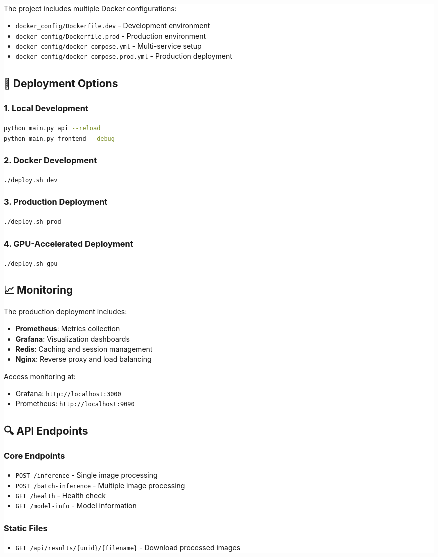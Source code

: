 The project includes multiple Docker configurations:
- `docker_config/Dockerfile.dev` - Development environment
- `docker_config/Dockerfile.prod` - Production environment
- `docker_config/docker-compose.yml` - Multi-service setup
- `docker_config/docker-compose.prod.yml` - Production deployment

## 🚀 Deployment Options

### 1. Local Development
```bash
python main.py api --reload
python main.py frontend --debug
```

### 2. Docker Development
```bash
./deploy.sh dev
```

### 3. Production Deployment
```bash
./deploy.sh prod
```

### 4. GPU-Accelerated Deployment
```bash
./deploy.sh gpu
```

## 📈 Monitoring

The production deployment includes:
- **Prometheus**: Metrics collection
- **Grafana**: Visualization dashboards
- **Redis**: Caching and session management
- **Nginx**: Reverse proxy and load balancing

Access monitoring at:
- Grafana: `http://localhost:3000`
- Prometheus: `http://localhost:9090`

## 🔍 API Endpoints

### Core Endpoints
- `POST /inference` - Single image processing
- `POST /batch-inference` - Multiple image processing
- `GET /health` - Health check
- `GET /model-info` - Model information

### Static Files
- `GET /api/results/{uuid}/{filename}` - Download processed images
